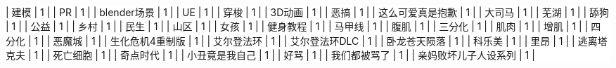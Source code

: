 | 建模 | 1 |
| PR | 1 |
| blender场景 | 1 |
| UE | 1 |
| 穿梭 | 1 |
| 3D动画 | 1 |
| 恶搞 | 1 |
| 这么可爱真是抱歉 | 1 |
| 大司马 | 1 |
| 芜湖 | 1 |
| 舔狗 | 1 |
| 公益 | 1 |
| 乡村 | 1 |
| 民生 | 1 |
| 山区 | 1 |
| 女孩 | 1 |
| 健身教程 | 1 |
| 马甲线 | 1 |
| 腹肌 | 1 |
| 三分化 | 1 |
| 肌肉 | 1 |
| 增肌 | 1 |
| 四分化 | 1 |
| 恶魔城 | 1 |
| 生化危机4重制版 | 1 |
| 艾尔登法环 | 1 |
| 艾尔登法环DLC | 1 |
| 卧龙苍天陨落 | 1 |
| 科乐美 | 1 |
| 里昂 | 1 |
| 逃离塔克夫 | 1 |
| 死亡细胞 | 1 |
| 奇点时代 | 1 |
| 小丑竟是我自己 | 1 |
| 好骂 | 1 |
| 我们都被骂了 | 1 |
| 亲妈败坏儿子人设系列 | 1 |